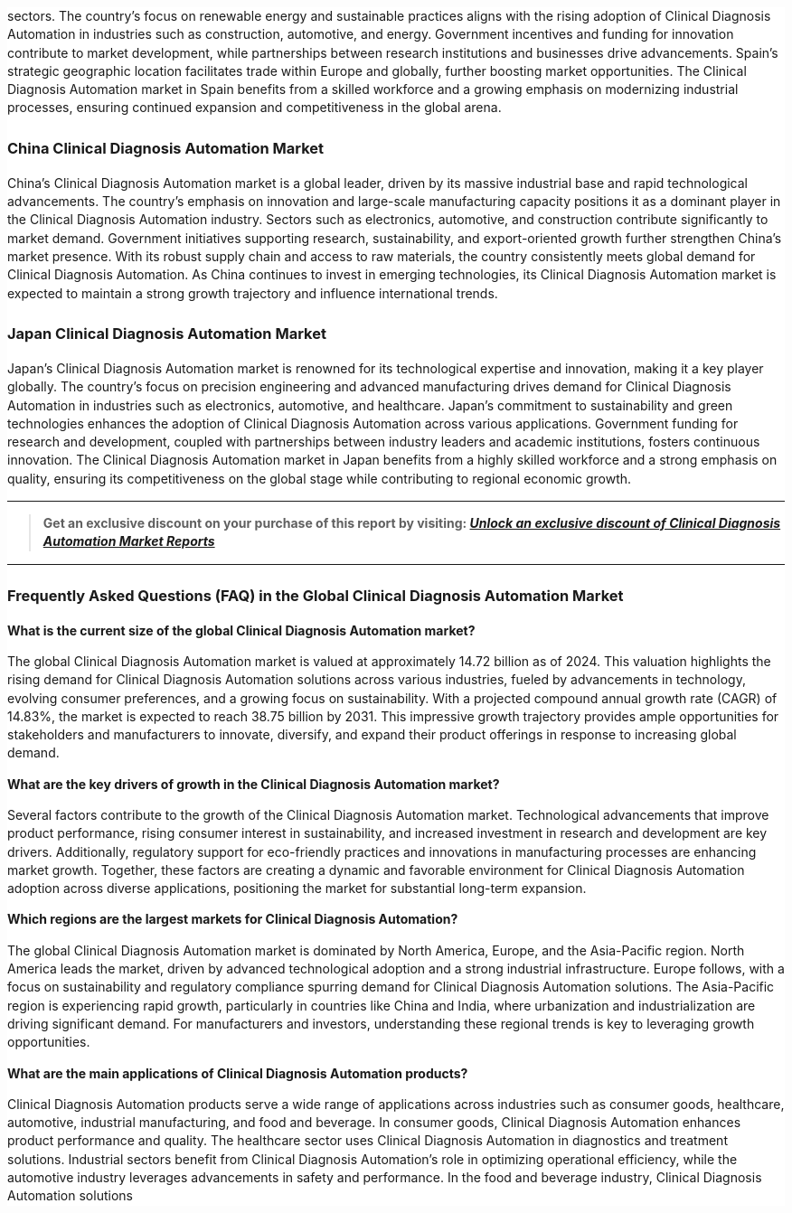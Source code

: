 sectors. The country&rsquo;s focus on renewable energy and sustainable practices aligns with the rising adoption of Clinical Diagnosis Automation in industries such as construction, automotive, and energy. Government incentives and funding for innovation contribute to market development, while partnerships between research institutions and businesses drive advancements. Spain&rsquo;s strategic geographic location facilitates trade within Europe and globally, further boosting market opportunities. The Clinical Diagnosis Automation market in Spain benefits from a skilled workforce and a growing emphasis on modernizing industrial processes, ensuring continued expansion and competitiveness in the global arena.</p><h3>China Clinical Diagnosis Automation Market</h3><p>China&rsquo;s Clinical Diagnosis Automation market is a global leader, driven by its massive industrial base and rapid technological advancements. The country&rsquo;s emphasis on innovation and large-scale manufacturing capacity positions it as a dominant player in the Clinical Diagnosis Automation industry. Sectors such as electronics, automotive, and construction contribute significantly to market demand. Government initiatives supporting research, sustainability, and export-oriented growth further strengthen China&rsquo;s market presence. With its robust supply chain and access to raw materials, the country consistently meets global demand for Clinical Diagnosis Automation. As China continues to invest in emerging technologies, its Clinical Diagnosis Automation market is expected to maintain a strong growth trajectory and influence international trends.</p><h3>Japan Clinical Diagnosis Automation Market</h3><p>Japan&rsquo;s Clinical Diagnosis Automation market is renowned for its technological expertise and innovation, making it a key player globally. The country&rsquo;s focus on precision engineering and advanced manufacturing drives demand for Clinical Diagnosis Automation in industries such as electronics, automotive, and healthcare. Japan&rsquo;s commitment to sustainability and green technologies enhances the adoption of Clinical Diagnosis Automation across various applications. Government funding for research and development, coupled with partnerships between industry leaders and academic institutions, fosters continuous innovation. The Clinical Diagnosis Automation market in Japan benefits from a highly skilled workforce and a strong emphasis on quality, ensuring its competitiveness on the global stage while contributing to regional economic growth.</p><hr /><blockquote><p><strong>Get an exclusive discount on your purchase of this report by visiting: <em><a href="://marketresearchpulse.com/ask-for-discount/118377?utm_source=Github&amp;utm_medium=030">Unlock an exclusive discount of Clinical Diagnosis Automation Market Reports</a></em>&nbsp;</strong></p></blockquote><hr /><h3>Frequently Asked Questions (FAQ) in the Global Clinical Diagnosis Automation Market</h3><p><strong>What is the current size of the global Clinical Diagnosis Automation market?</strong></p><p>The global Clinical Diagnosis Automation market is valued at approximately 14.72 billion as of 2024. This valuation highlights the rising demand for Clinical Diagnosis Automation solutions across various industries, fueled by advancements in technology, evolving consumer preferences, and a growing focus on sustainability. With a projected compound annual growth rate (CAGR) of 14.83%, the market is expected to reach 38.75 billion by 2031. This impressive growth trajectory provides ample opportunities for stakeholders and manufacturers to innovate, diversify, and expand their product offerings in response to increasing global demand.</p><p><strong>What are the key drivers of growth in the Clinical Diagnosis Automation market?</strong></p><p>Several factors contribute to the growth of the Clinical Diagnosis Automation market. Technological advancements that improve product performance, rising consumer interest in sustainability, and increased investment in research and development are key drivers. Additionally, regulatory support for eco-friendly practices and innovations in manufacturing processes are enhancing market growth. Together, these factors are creating a dynamic and favorable environment for Clinical Diagnosis Automation adoption across diverse applications, positioning the market for substantial long-term expansion.</p><p><strong>Which regions are the largest markets for Clinical Diagnosis Automation?</strong></p><p>The global Clinical Diagnosis Automation market is dominated by North America, Europe, and the Asia-Pacific region. North America leads the market, driven by advanced technological adoption and a strong industrial infrastructure. Europe follows, with a focus on sustainability and regulatory compliance spurring demand for Clinical Diagnosis Automation solutions. The Asia-Pacific region is experiencing rapid growth, particularly in countries like China and India, where urbanization and industrialization are driving significant demand. For manufacturers and investors, understanding these regional trends is key to leveraging growth opportunities.</p><p><strong>What are the main applications of Clinical Diagnosis Automation products?</strong></p><p>Clinical Diagnosis Automation products serve a wide range of applications across industries such as consumer goods, healthcare, automotive, industrial manufacturing, and food and beverage. In consumer goods, Clinical Diagnosis Automation enhances product performance and quality. The healthcare sector uses Clinical Diagnosis Automation in diagnostics and treatment solutions. Industrial sectors benefit from Clinical Diagnosis Automation&rsquo;s role in optimizing operational efficiency, while the automotive industry leverages advancements in safety and performance. In the food and beverage industry, Clinical Diagnosis Automation solutions